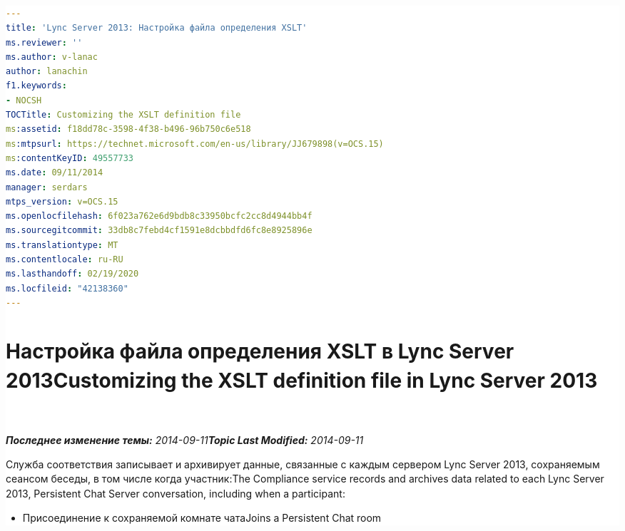 ```yaml
---
title: 'Lync Server 2013: Настройка файла определения XSLT'
ms.reviewer: ''
ms.author: v-lanac
author: lanachin
f1.keywords:
- NOCSH
TOCTitle: Customizing the XSLT definition file
ms:assetid: f18dd78c-3598-4f38-b496-96b750c6e518
ms:mtpsurl: https://technet.microsoft.com/en-us/library/JJ679898(v=OCS.15)
ms:contentKeyID: 49557733
ms.date: 09/11/2014
manager: serdars
mtps_version: v=OCS.15
ms.openlocfilehash: 6f023a762e6d9bdb8c33950bcfc2cc8d4944bb4f
ms.sourcegitcommit: 33db8c7febd4cf1591e8dcbbdfd6fc8e8925896e
ms.translationtype: MT
ms.contentlocale: ru-RU
ms.lasthandoff: 02/19/2020
ms.locfileid: "42138360"
---
```

<div data-xmlns="http://www.w3.org/1999/xhtml">

<div class="topic" data-xmlns="http://www.w3.org/1999/xhtml" data-msxsl="urn:schemas-microsoft-com:xslt" data-cs="http://msdn.microsoft.com/">

<div data-asp="https://msdn2.microsoft.com/asp">

# <a name="customizing-the-xslt-definition-file-in-lync-server-2013"></a><span data-ttu-id="ecfdb-102">Настройка файла определения XSLT в Lync Server 2013</span><span class="sxs-lookup"><span data-stu-id="ecfdb-102">Customizing the XSLT definition file in Lync Server 2013</span></span>

</div>

<div id="mainSection">

<div id="mainBody">

<span> </span>

<span data-ttu-id="ecfdb-103">_**Последнее изменение темы:** 2014-09-11_</span><span class="sxs-lookup"><span data-stu-id="ecfdb-103">_**Topic Last Modified:** 2014-09-11_</span></span>

<span data-ttu-id="ecfdb-104">Служба соответствия записывает и архивирует данные, связанные с каждым сервером Lync Server 2013, сохраняемым сеансом беседы, в том числе когда участник:</span><span class="sxs-lookup"><span data-stu-id="ecfdb-104">The Compliance service records and archives data related to each Lync Server 2013, Persistent Chat Server conversation, including when a participant:</span></span>

  - <span data-ttu-id="ecfdb-105">Присоединение к сохраняемой комнате чата</span><span class="sxs-lookup"><span data-stu-id="ecfdb-105">Joins a Persistent Chat room</span></span>
